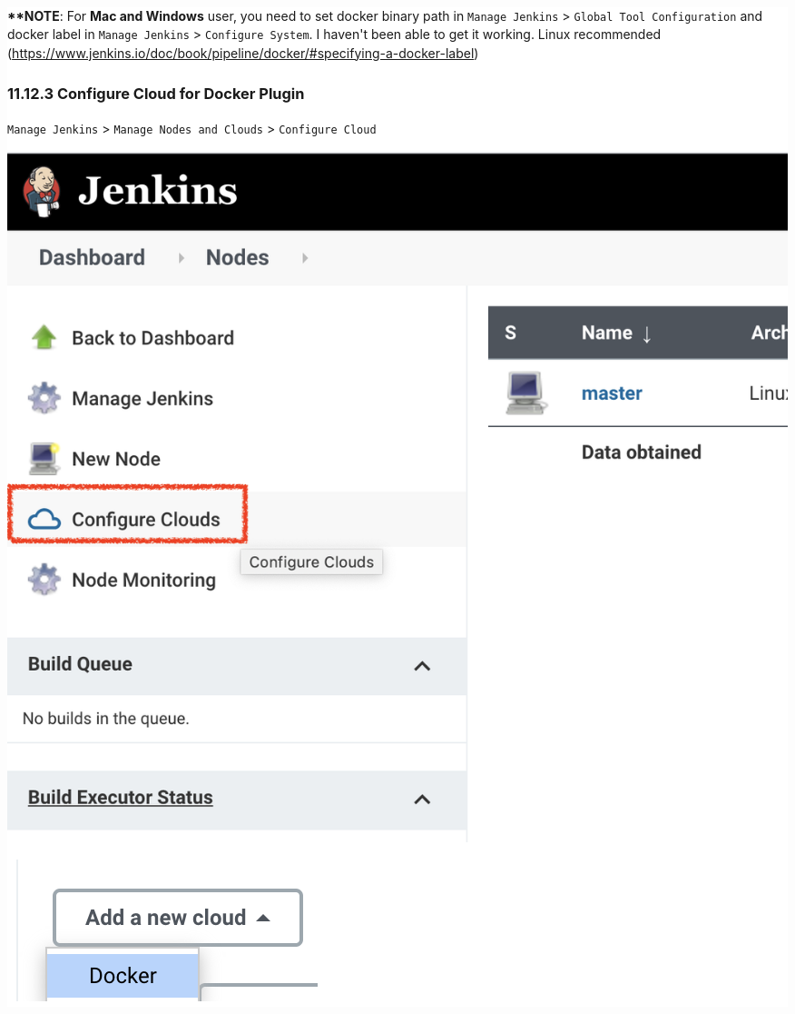 
__**NOTE__: For __Mac and Windows__ user, you need to set docker binary path in `Manage Jenkins` > `Global Tool Configuration` and docker label in `Manage Jenkins` > `Configure System`. I haven't been able to get it working. Linux recommended
 (https://www.jenkins.io/doc/book/pipeline/docker/#specifying-a-docker-label)



### 11.12.3 Configure Cloud for Docker Plugin

`Manage Jenkins` > `Manage Nodes and Clouds` > `Configure Cloud`

![alt text](../imgs/configure_clouds.png "")

![alt text](../imgs/configure_cloud_docker.png "")

